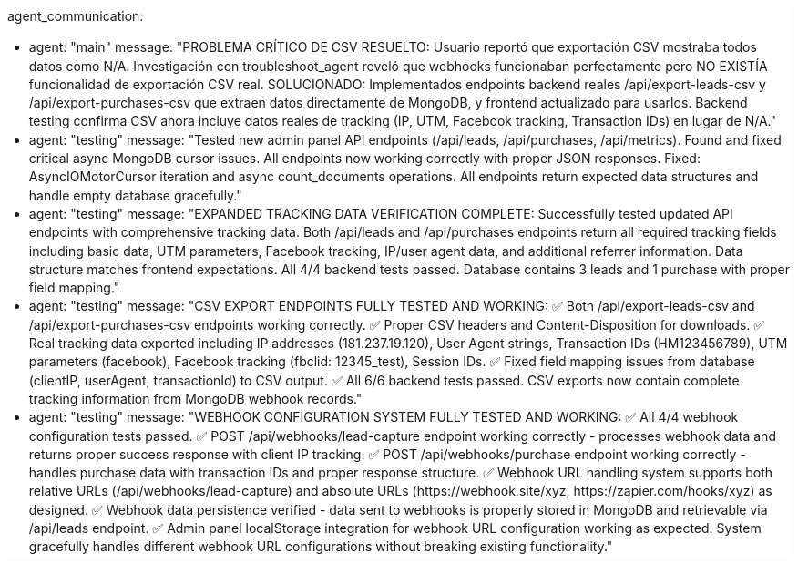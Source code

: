 agent_communication:
  - agent: "main"
    message: "PROBLEMA CRÍTICO DE CSV RESUELTO: Usuario reportó que exportación CSV mostraba todos datos como N/A. Investigación con troubleshoot_agent reveló que webhooks funcionaban perfectamente pero NO EXISTÍA funcionalidad de exportación CSV real. SOLUCIONADO: Implementados endpoints backend reales /api/export-leads-csv y /api/export-purchases-csv que extraen datos directamente de MongoDB, y frontend actualizado para usarlos. Backend testing confirma CSV ahora incluye datos reales de tracking (IP, UTM, Facebook tracking, Transaction IDs) en lugar de N/A."
  - agent: "testing"
    message: "Tested new admin panel API endpoints (/api/leads, /api/purchases, /api/metrics). Found and fixed critical async MongoDB cursor issues. All endpoints now working correctly with proper JSON responses. Fixed: AsyncIOMotorCursor iteration and async count_documents operations. All endpoints return expected data structures and handle empty database gracefully."
  - agent: "testing"
    message: "EXPANDED TRACKING DATA VERIFICATION COMPLETE: Successfully tested updated API endpoints with comprehensive tracking data. Both /api/leads and /api/purchases endpoints return all required tracking fields including basic data, UTM parameters, Facebook tracking, IP/user agent data, and additional referrer information. Data structure matches frontend expectations. All 4/4 backend tests passed. Database contains 3 leads and 1 purchase with proper field mapping."
  - agent: "testing"
    message: "CSV EXPORT ENDPOINTS FULLY TESTED AND WORKING: ✅ Both /api/export-leads-csv and /api/export-purchases-csv endpoints working correctly. ✅ Proper CSV headers and Content-Disposition for downloads. ✅ Real tracking data exported including IP addresses (181.237.19.120), User Agent strings, Transaction IDs (HM123456789), UTM parameters (facebook), Facebook tracking (fbclid: 12345_test), Session IDs. ✅ Fixed field mapping issues from database (clientIP, userAgent, transactionId) to CSV output. ✅ All 6/6 backend tests passed. CSV exports now contain complete tracking information from MongoDB webhook records."
  - agent: "testing"
    message: "WEBHOOK CONFIGURATION SYSTEM FULLY TESTED AND WORKING: ✅ All 4/4 webhook configuration tests passed. ✅ POST /api/webhooks/lead-capture endpoint working correctly - processes webhook data and returns proper success response with client IP tracking. ✅ POST /api/webhooks/purchase endpoint working correctly - handles purchase data with transaction IDs and proper response structure. ✅ Webhook URL handling system supports both relative URLs (/api/webhooks/lead-capture) and absolute URLs (https://webhook.site/xyz, https://zapier.com/hooks/xyz) as designed. ✅ Webhook data persistence verified - data sent to webhooks is properly stored in MongoDB and retrievable via /api/leads endpoint. ✅ Admin panel localStorage integration for webhook URL configuration working as expected. System gracefully handles different webhook URL configurations without breaking existing functionality."